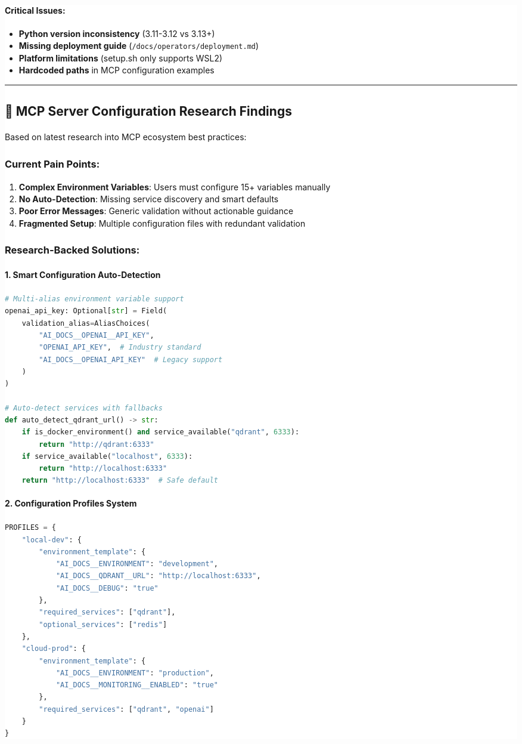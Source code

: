 #### **Critical Issues:**
- **Python version inconsistency** (3.11-3.12 vs 3.13+)
- **Missing deployment guide** (`/docs/operators/deployment.md`)
- **Platform limitations** (setup.sh only supports WSL2)
- **Hardcoded paths** in MCP configuration examples

---

## 🔧 MCP Server Configuration Research Findings

Based on latest research into MCP ecosystem best practices:

### **Current Pain Points:**
1. **Complex Environment Variables**: Users must configure 15+ variables manually
2. **No Auto-Detection**: Missing service discovery and smart defaults
3. **Poor Error Messages**: Generic validation without actionable guidance
4. **Fragmented Setup**: Multiple configuration files with redundant validation

### **Research-Backed Solutions:**

#### **1. Smart Configuration Auto-Detection**
```python
# Multi-alias environment variable support
openai_api_key: Optional[str] = Field(
    validation_alias=AliasChoices(
        "AI_DOCS__OPENAI__API_KEY",
        "OPENAI_API_KEY",  # Industry standard
        "AI_DOCS__OPENAI_API_KEY"  # Legacy support
    )
)

# Auto-detect services with fallbacks
def auto_detect_qdrant_url() -> str:
    if is_docker_environment() and service_available("qdrant", 6333):
        return "http://qdrant:6333"
    if service_available("localhost", 6333):
        return "http://localhost:6333"
    return "http://localhost:6333"  # Safe default
```

#### **2. Configuration Profiles System**
```python
PROFILES = {
    "local-dev": {
        "environment_template": {
            "AI_DOCS__ENVIRONMENT": "development",
            "AI_DOCS__QDRANT__URL": "http://localhost:6333",
            "AI_DOCS__DEBUG": "true"
        },
        "required_services": ["qdrant"],
        "optional_services": ["redis"]
    },
    "cloud-prod": {
        "environment_template": {
            "AI_DOCS__ENVIRONMENT": "production",
            "AI_DOCS__MONITORING__ENABLED": "true"
        },
        "required_services": ["qdrant", "openai"]
    }
}
```
